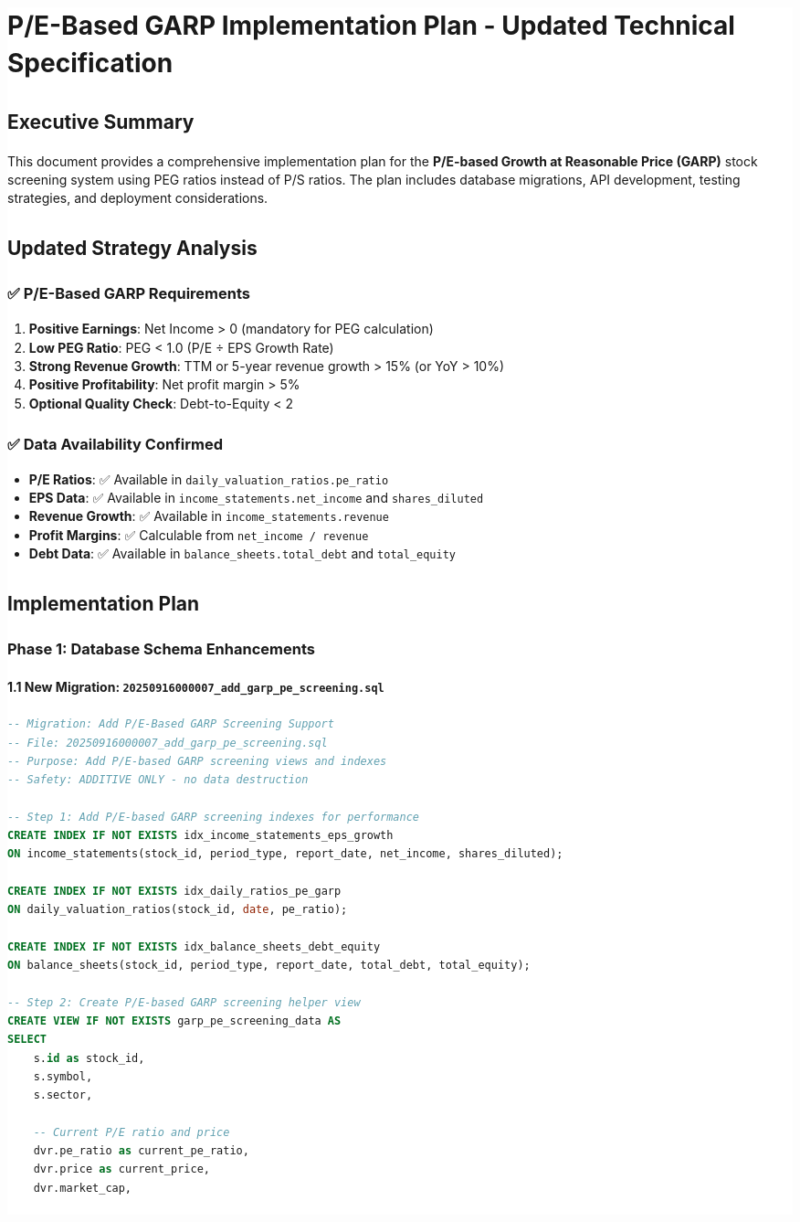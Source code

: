 # P/E-Based GARP Implementation Plan - Updated Technical Specification

## Executive Summary

This document provides a comprehensive implementation plan for the **P/E-based Growth at Reasonable Price (GARP)** stock screening system using PEG ratios instead of P/S ratios. The plan includes database migrations, API development, testing strategies, and deployment considerations.

## Updated Strategy Analysis

### ✅ **P/E-Based GARP Requirements**
1. **Positive Earnings**: Net Income > 0 (mandatory for PEG calculation)
2. **Low PEG Ratio**: PEG < 1.0 (P/E ÷ EPS Growth Rate)
3. **Strong Revenue Growth**: TTM or 5-year revenue growth > 15% (or YoY > 10%)
4. **Positive Profitability**: Net profit margin > 5%
5. **Optional Quality Check**: Debt-to-Equity < 2

### ✅ **Data Availability Confirmed**
- **P/E Ratios**: ✅ Available in `daily_valuation_ratios.pe_ratio`
- **EPS Data**: ✅ Available in `income_statements.net_income` and `shares_diluted`
- **Revenue Growth**: ✅ Available in `income_statements.revenue`
- **Profit Margins**: ✅ Calculable from `net_income / revenue`
- **Debt Data**: ✅ Available in `balance_sheets.total_debt` and `total_equity`

## Implementation Plan

### Phase 1: Database Schema Enhancements

#### 1.1 New Migration: `20250916000007_add_garp_pe_screening.sql`

```sql
-- Migration: Add P/E-Based GARP Screening Support
-- File: 20250916000007_add_garp_pe_screening.sql
-- Purpose: Add P/E-based GARP screening views and indexes
-- Safety: ADDITIVE ONLY - no data destruction

-- Step 1: Add P/E-based GARP screening indexes for performance
CREATE INDEX IF NOT EXISTS idx_income_statements_eps_growth 
ON income_statements(stock_id, period_type, report_date, net_income, shares_diluted);

CREATE INDEX IF NOT EXISTS idx_daily_ratios_pe_garp 
ON daily_valuation_ratios(stock_id, date, pe_ratio);

CREATE INDEX IF NOT EXISTS idx_balance_sheets_debt_equity 
ON balance_sheets(stock_id, period_type, report_date, total_debt, total_equity);

-- Step 2: Create P/E-based GARP screening helper view
CREATE VIEW IF NOT EXISTS garp_pe_screening_data AS
SELECT 
    s.id as stock_id,
    s.symbol,
    s.sector,
    
    -- Current P/E ratio and price
    dvr.pe_ratio as current_pe_ratio,
    dvr.price as current_price,
    dvr.market_cap,
    
```
